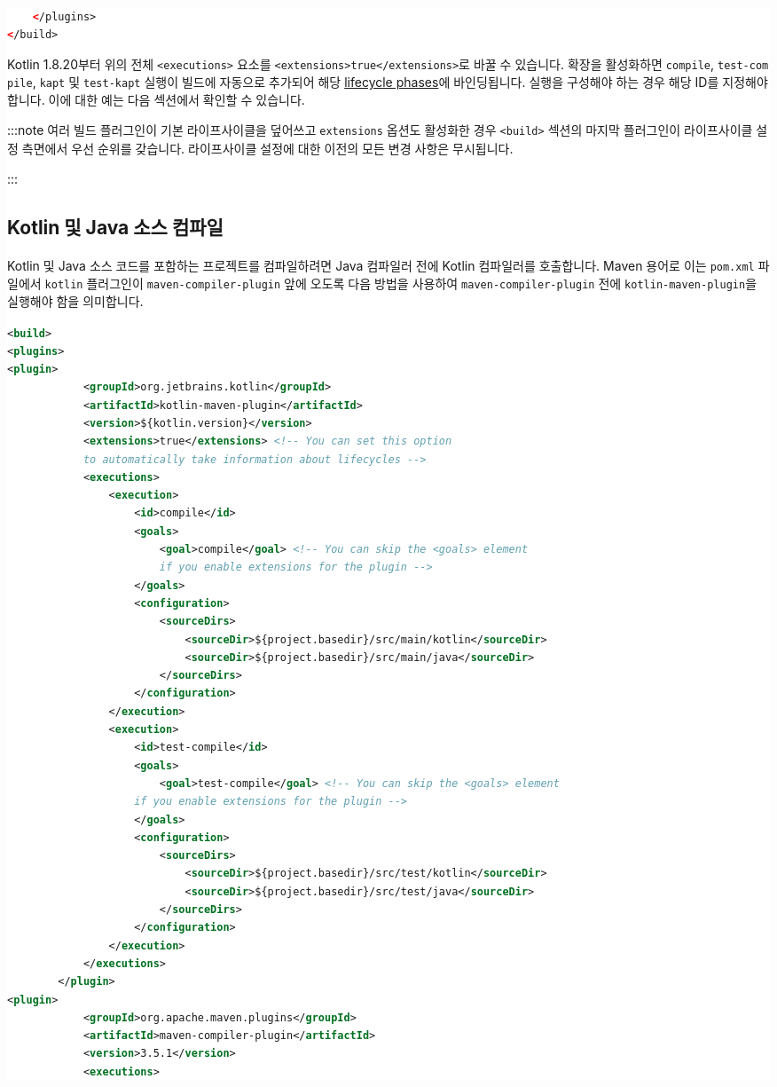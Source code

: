 ```xml
    </plugins>
</build>
```

Kotlin 1.8.20부터 위의 전체 `<executions>` 요소를 `<extensions>true</extensions>`로 바꿀 수 있습니다. 
확장을 활성화하면 `compile`, `test-compile`, `kapt` 및 `test-kapt` 실행이 빌드에 자동으로 추가되어 해당 [lifecycle phases](https://maven.apache.org/guides/introduction/introduction-to-the-lifecycle.html)에 바인딩됩니다. 
실행을 구성해야 하는 경우 해당 ID를 지정해야 합니다. 이에 대한 예는 다음 섹션에서 확인할 수 있습니다.

:::note
여러 빌드 플러그인이 기본 라이프사이클을 덮어쓰고 `extensions` 옵션도 활성화한 경우 `<build>` 섹션의 마지막 플러그인이 라이프사이클 설정 측면에서 우선 순위를 갖습니다. 라이프사이클 설정에 대한 이전의 모든 변경 사항은 무시됩니다.

:::



## Kotlin 및 Java 소스 컴파일

Kotlin 및 Java 소스 코드를 포함하는 프로젝트를 컴파일하려면 Java 컴파일러 전에 Kotlin 컴파일러를 호출합니다.
Maven 용어로 이는 `pom.xml` 파일에서 `kotlin` 플러그인이 `maven-compiler-plugin` 앞에 오도록 다음 방법을 사용하여 `maven-compiler-plugin` 전에 `kotlin-maven-plugin`을 실행해야 함을 의미합니다.

```xml
<build>
<plugins>
<plugin>
            <groupId>org.jetbrains.kotlin</groupId>
            <artifactId>kotlin-maven-plugin</artifactId>
            <version>${kotlin.version}</version>
            <extensions>true</extensions> <!-- You can set this option 
            to automatically take information about lifecycles -->
            <executions>
                <execution>
                    <id>compile</id>
                    <goals>
                        <goal>compile</goal> <!-- You can skip the <goals> element 
                        if you enable extensions for the plugin -->
                    </goals>
                    <configuration>
                        <sourceDirs>
                            <sourceDir>${project.basedir}/src/main/kotlin</sourceDir>
                            <sourceDir>${project.basedir}/src/main/java</sourceDir>
                        </sourceDirs>
                    </configuration>
                </execution>
                <execution>
                    <id>test-compile</id>
                    <goals> 
                        <goal>test-compile</goal> <!-- You can skip the <goals> element 
                    if you enable extensions for the plugin -->
                    </goals>
                    <configuration>
                        <sourceDirs>
                            <sourceDir>${project.basedir}/src/test/kotlin</sourceDir>
                            <sourceDir>${project.basedir}/src/test/java</sourceDir>
                        </sourceDirs>
                    </configuration>
                </execution>
            </executions>
        </plugin>
<plugin>
            <groupId>org.apache.maven.plugins</groupId>
            <artifactId>maven-compiler-plugin</artifactId>
            <version>3.5.1</version>
            <executions>
```